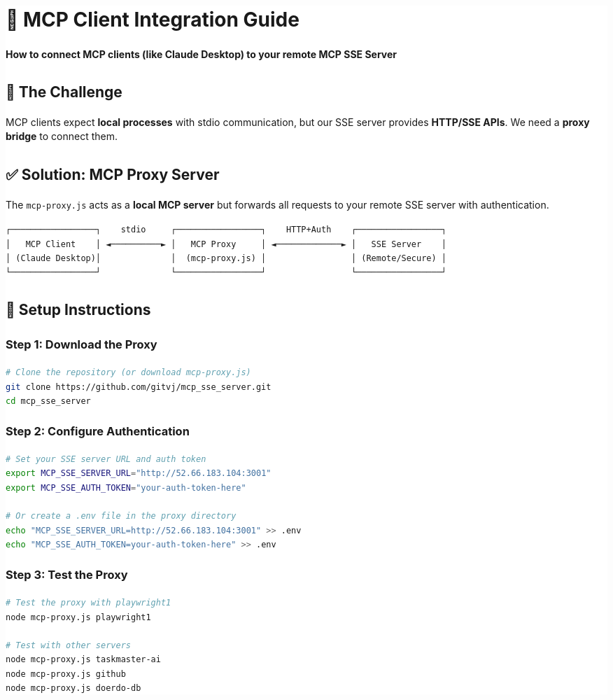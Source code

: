 # 🔌 **MCP Client Integration Guide**

**How to connect MCP clients (like Claude Desktop) to your remote MCP SSE Server**

## 🎯 **The Challenge**

MCP clients expect **local processes** with stdio communication, but our SSE server provides **HTTP/SSE APIs**. We need a **proxy bridge** to connect them.

## ✅ **Solution: MCP Proxy Server**

The `mcp-proxy.js` acts as a **local MCP server** but forwards all requests to your remote SSE server with authentication.

```
┌─────────────────┐    stdio     ┌─────────────────┐    HTTP+Auth    ┌─────────────────┐
│   MCP Client    │ ◄──────────► │   MCP Proxy     │ ◄─────────────► │   SSE Server    │
│ (Claude Desktop)│              │  (mcp-proxy.js) │                 │ (Remote/Secure) │
└─────────────────┘              └─────────────────┘                 └─────────────────┘
```

## 🚀 **Setup Instructions**

### **Step 1: Download the Proxy**

```bash
# Clone the repository (or download mcp-proxy.js)
git clone https://github.com/gitvj/mcp_sse_server.git
cd mcp_sse_server
```

### **Step 2: Configure Authentication**

```bash
# Set your SSE server URL and auth token
export MCP_SSE_SERVER_URL="http://52.66.183.104:3001"
export MCP_SSE_AUTH_TOKEN="your-auth-token-here"

# Or create a .env file in the proxy directory
echo "MCP_SSE_SERVER_URL=http://52.66.183.104:3001" >> .env
echo "MCP_SSE_AUTH_TOKEN=your-auth-token-here" >> .env
```

### **Step 3: Test the Proxy**

```bash
# Test the proxy with playwright1
node mcp-proxy.js playwright1

# Test with other servers
node mcp-proxy.js taskmaster-ai
node mcp-proxy.js github
node mcp-proxy.js doerdo-db
```
